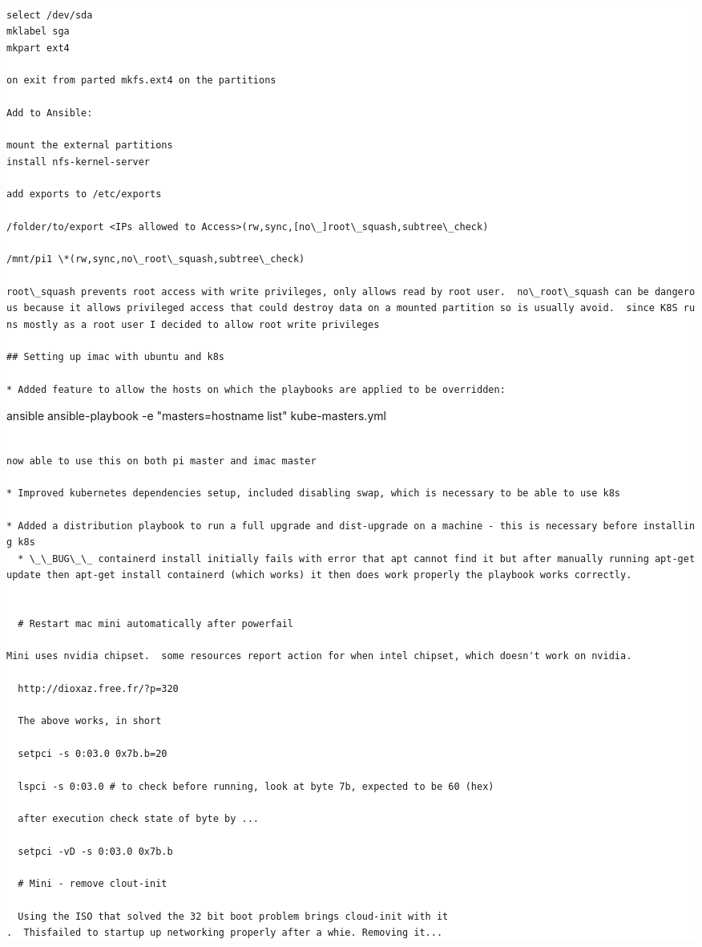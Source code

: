 ```
select /dev/sda
mklabel sga
mkpart ext4

on exit from parted mkfs.ext4 on the partitions

Add to Ansible:

mount the external partitions
install nfs-kernel-server

add exports to /etc/exports

/folder/to/export <IPs allowed to Access>(rw,sync,[no\_]root\_squash,subtree\_check)

/mnt/pi1 \*(rw,sync,no\_root\_squash,subtree\_check)

root\_squash prevents root access with write privileges, only allows read by root user.  no\_root\_squash can be dangerous because it allows privileged access that could destroy data on a mounted partition so is usually avoid.  since K8S runs mostly as a root user I decided to allow root write privileges

## Setting up imac with ubuntu and k8s

* Added feature to allow the hosts on which the playbooks are applied to be overridden:
```
ansible ansible-playbook -e "masters=hostname list" kube-masters.yml
```

now able to use this on both pi master and imac master

* Improved kubernetes dependencies setup, included disabling swap, which is necessary to be able to use k8s

* Added a distribution playbook to run a full upgrade and dist-upgrade on a machine - this is necessary before installing k8s
  * \_\_BUG\_\_ containerd install initially fails with error that apt cannot find it but after manually running apt-get update then apt-get install containerd (which works) it then does work properly the playbook works correctly.


  # Restart mac mini automatically after powerfail

Mini uses nvidia chipset.  some resources report action for when intel chipset, which doesn't work on nvidia.

  http://dioxaz.free.fr/?p=320

  The above works, in short

  setpci -s 0:03.0 0x7b.b=20

  lspci -s 0:03.0 # to check before running, look at byte 7b, expected to be 60 (hex)

  after execution check state of byte by ...

  setpci -vD -s 0:03.0 0x7b.b

  # Mini - remove clout-init

  Using the ISO that solved the 32 bit boot problem brings cloud-init with it
.  Thisfailed to startup up networking properly after a whie. Removing it...

```